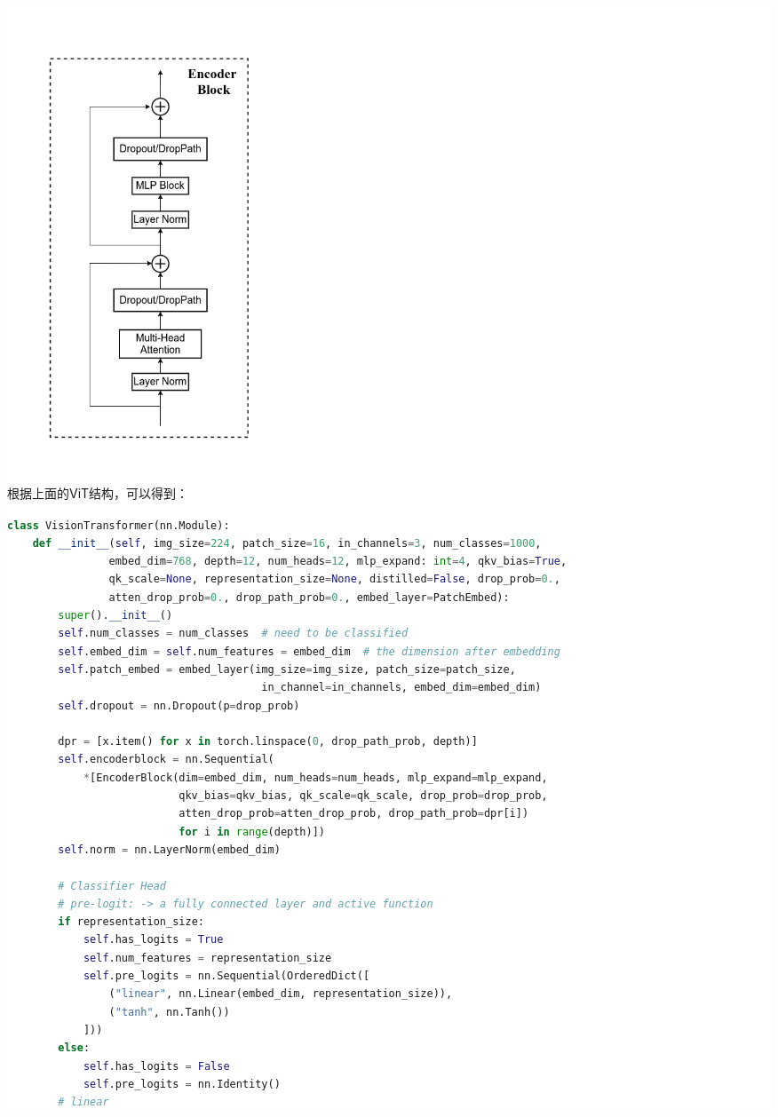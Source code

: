 ![image](./images/encoder.png)

根据上面的ViT结构，可以得到：

```python
class VisionTransformer(nn.Module):
    def __init__(self, img_size=224, patch_size=16, in_channels=3, num_classes=1000,
                embed_dim=768, depth=12, num_heads=12, mlp_expand: int=4, qkv_bias=True,
                qk_scale=None, representation_size=None, distilled=False, drop_prob=0.,
                atten_drop_prob=0., drop_path_prob=0., embed_layer=PatchEmbed):
        super().__init__()
        self.num_classes = num_classes  # need to be classified
        self.embed_dim = self.num_features = embed_dim  # the dimension after embedding
        self.patch_embed = embed_layer(img_size=img_size, patch_size=patch_size,
                                        in_channel=in_channels, embed_dim=embed_dim)
        self.dropout = nn.Dropout(p=drop_prob)

        dpr = [x.item() for x in torch.linspace(0, drop_path_prob, depth)]
        self.encoderblock = nn.Sequential(
            *[EncoderBlock(dim=embed_dim, num_heads=num_heads, mlp_expand=mlp_expand,
             			   qkv_bias=qkv_bias, qk_scale=qk_scale, drop_prob=drop_prob,
                   	 	   atten_drop_prob=atten_drop_prob, drop_path_prob=dpr[i])
                           for i in range(depth)])
        self.norm = nn.LayerNorm(embed_dim)

        # Classifier Head
        # pre-logit: -> a fully connected layer and active function
        if representation_size:
            self.has_logits = True
            self.num_features = representation_size
            self.pre_logits = nn.Sequential(OrderedDict([
                ("linear", nn.Linear(embed_dim, representation_size)),
                ("tanh", nn.Tanh())
            ]))
        else:
            self.has_logits = False
            self.pre_logits = nn.Identity()
        # linear
```